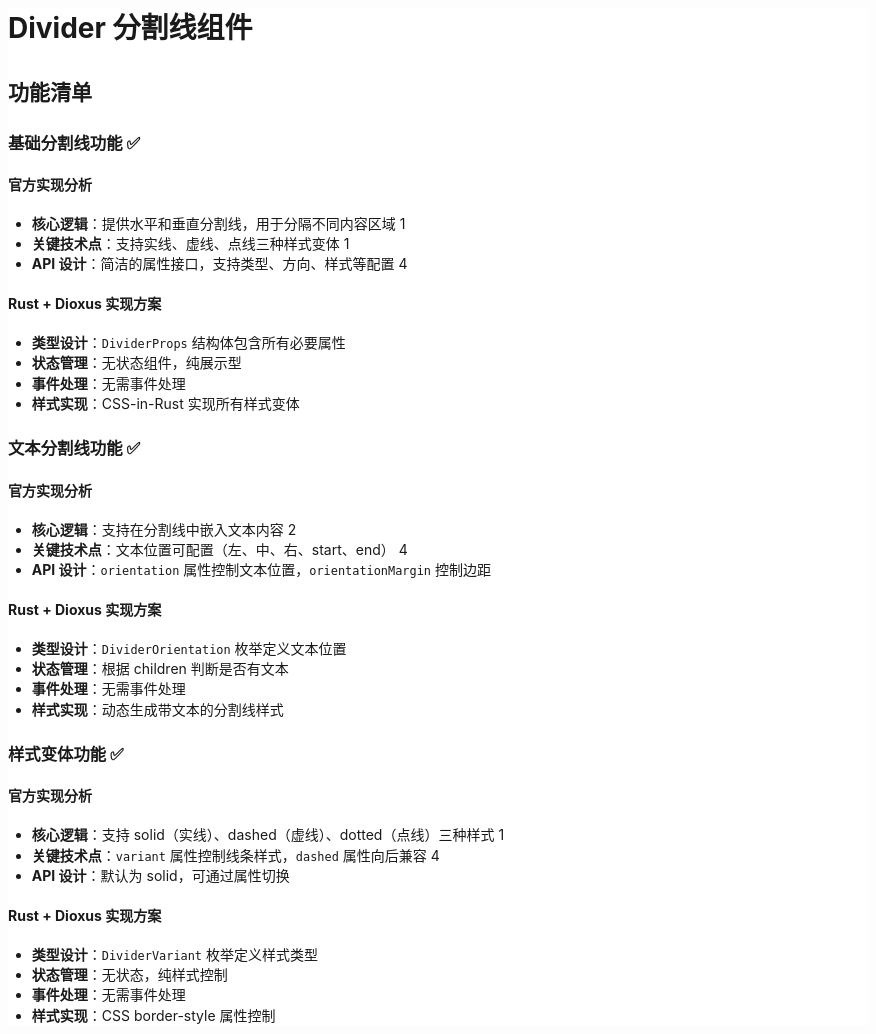 # Divider 分割线组件

## 功能清单

### 基础分割线功能 ✅

#### 官方实现分析
- **核心逻辑**：提供水平和垂直分割线，用于分隔不同内容区域 <mcreference link="https://ant.design/components/divider/?locale=en-US" index="1">1</mcreference>
- **关键技术点**：支持实线、虚线、点线三种样式变体 <mcreference link="https://ant.design/components/divider/?locale=en-US" index="1">1</mcreference>
- **API 设计**：简洁的属性接口，支持类型、方向、样式等配置 <mcreference link="https://github.com/ant-design/ant-design/blob/master/components/divider/index.tsx" index="4">4</mcreference>

#### Rust + Dioxus 实现方案
- **类型设计**：`DividerProps` 结构体包含所有必要属性
- **状态管理**：无状态组件，纯展示型
- **事件处理**：无需事件处理
- **样式实现**：CSS-in-Rust 实现所有样式变体

### 文本分割线功能 ✅

#### 官方实现分析
- **核心逻辑**：支持在分割线中嵌入文本内容 <mcreference link="https://www.geeksforgeeks.org/reactjs-ui-ant-design-divider-component/" index="2">2</mcreference>
- **关键技术点**：文本位置可配置（左、中、右、start、end） <mcreference link="https://github.com/ant-design/ant-design/blob/master/components/divider/index.tsx" index="4">4</mcreference>
- **API 设计**：`orientation` 属性控制文本位置，`orientationMargin` 控制边距

#### Rust + Dioxus 实现方案
- **类型设计**：`DividerOrientation` 枚举定义文本位置
- **状态管理**：根据 children 判断是否有文本
- **事件处理**：无需事件处理
- **样式实现**：动态生成带文本的分割线样式

### 样式变体功能 ✅

#### 官方实现分析
- **核心逻辑**：支持 solid（实线）、dashed（虚线）、dotted（点线）三种样式 <mcreference link="https://ant.design/components/divider/?locale=en-US" index="1">1</mcreference>
- **关键技术点**：`variant` 属性控制线条样式，`dashed` 属性向后兼容 <mcreference link="https://github.com/ant-design/ant-design/blob/master/components/divider/index.tsx" index="4">4</mcreference>
- **API 设计**：默认为 solid，可通过属性切换

#### Rust + Dioxus 实现方案
- **类型设计**：`DividerVariant` 枚举定义样式类型
- **状态管理**：无状态，纯样式控制
- **事件处理**：无需事件处理
- **样式实现**：CSS border-style 属性控制

